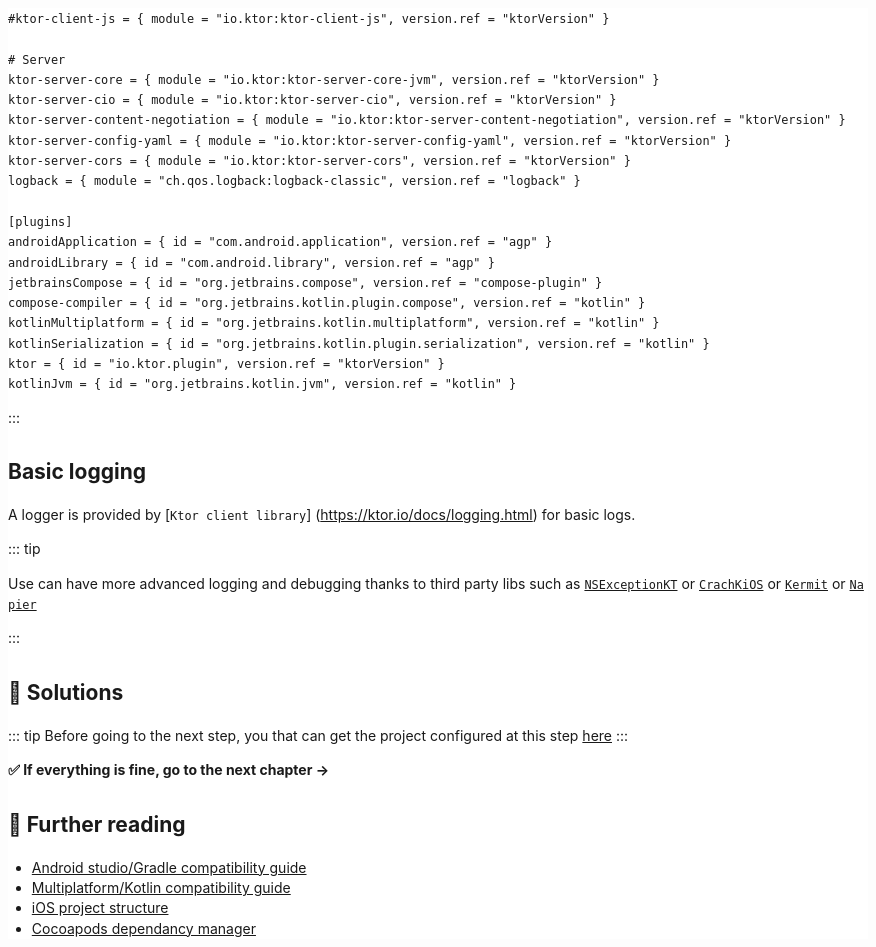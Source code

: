 ```
#ktor-client-js = { module = "io.ktor:ktor-client-js", version.ref = "ktorVersion" }

# Server
ktor-server-core = { module = "io.ktor:ktor-server-core-jvm", version.ref = "ktorVersion" }
ktor-server-cio = { module = "io.ktor:ktor-server-cio", version.ref = "ktorVersion" }
ktor-server-content-negotiation = { module = "io.ktor:ktor-server-content-negotiation", version.ref = "ktorVersion" }
ktor-server-config-yaml = { module = "io.ktor:ktor-server-config-yaml", version.ref = "ktorVersion" }
ktor-server-cors = { module = "io.ktor:ktor-server-cors", version.ref = "ktorVersion" }
logback = { module = "ch.qos.logback:logback-classic", version.ref = "logback" }

[plugins]
androidApplication = { id = "com.android.application", version.ref = "agp" }
androidLibrary = { id = "com.android.library", version.ref = "agp" }
jetbrainsCompose = { id = "org.jetbrains.compose", version.ref = "compose-plugin" }
compose-compiler = { id = "org.jetbrains.kotlin.plugin.compose", version.ref = "kotlin" }
kotlinMultiplatform = { id = "org.jetbrains.kotlin.multiplatform", version.ref = "kotlin" }
kotlinSerialization = { id = "org.jetbrains.kotlin.plugin.serialization", version.ref = "kotlin" }
ktor = { id = "io.ktor.plugin", version.ref = "ktorVersion" }
kotlinJvm = { id = "org.jetbrains.kotlin.jvm", version.ref = "kotlin" }
```
:::

## Basic logging

A logger is provided by [`Ktor client library`] (https://ktor.io/docs/logging.html) for basic logs.

::: tip

Use can have more advanced logging and debugging thanks to third party libs such as [`NSExceptionKT`](https://github.com/rickclephas/NSExceptionKt) or [`CrachKiOS`](https://github.com/touchlab/CrashKiOS) or [`Kermit`](https://github.com/touchlab/Kermit) or [`Napier`](https://github.com/AAkira/Napier)

:::

## 🎯 Solutions
::: tip
Before going to the next step, you that can get the project configured at this step [here](https://github.com/worldline/learning-kotlin-multiplatform/raw/main/docs/src/assets/solutions/1.initial.zip)
:::


**✅ If everything is fine, go to the next chapter →**

## 📖 Further reading 
- [Android studio/Gradle compatibility guide](https://developer.android.com/studio/releases#android_gradle_plugin_and_android_studio_compatibility)
- [Multiplatform/Kotlin compatibility guide](https://github.com/JetBrains/compose-multiplatform/blob/master/VERSIONING.md#kotlin-compatibility)
- [iOS project structure](https://kotlinlang.org/docs/multiplatform-mobile-understand-project-structure.html#ios-application)
- [Cocoapods dependancy manager](https://kotlinlang.org/docs/native-cocoapods.html#use-a-kotlin-gradle-project-as-a-cocoapods-dependency)

